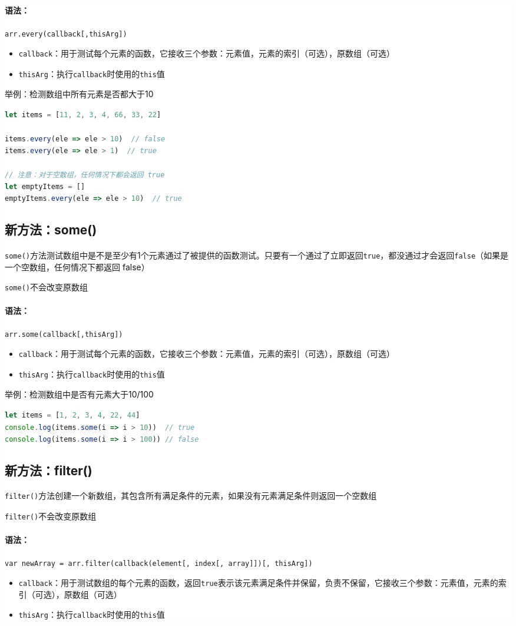 #### 语法：

`arr.every(callback[,thisArg])`

- `callback`：用于测试每个元素的函数，它接收三个参数：元素值，元素的索引（可选），原数组（可选）

- `thisArg`：执行`callback`时使用的`this`值

举例：检测数组中所有元素是否都大于10

```javascript
let items = [11, 2, 3, 4, 66, 33, 22]

items.every(ele => ele > 10)  // false
items.every(ele => ele > 1)  // true

// 注意：对于空数组，任何情况下都会返回 true
let emptyItems = []
emptyItems.every(ele => ele > 10)  // true
```

## 新方法：some()

`some()`方法测试数组中是不是至少有1个元素通过了被提供的函数测试。只要有一个通过了立即返回`true`，都没通过才会返回`false`（如果是一个空数组，任何情况下都返回 false）

`some()`不会改变原数组

#### 语法：

`arr.some(callback[,thisArg])`

- `callback`：用于测试每个元素的函数，它接收三个参数：元素值，元素的索引（可选），原数组（可选）

- `thisArg`：执行`callback`时使用的`this`值

举例：检测数组中是否有元素大于10/100

```javascript
let items = [1, 2, 3, 4, 22, 44]
console.log(items.some(i => i > 10))  // true
console.log(items.some(i => i > 100)) // false
```

## 新方法：filter()

`filter()`方法创建一个新数组，其包含所有满足条件的元素，如果没有元素满足条件则返回一个空数组

`filter()`不会改变原数组


#### 语法：

`var newArray = arr.filter(callback(element[, index[, array]])[, thisArg])
`
- `callback`：用于测试数组的每个元素的函数，返回`true`表示该元素满足条件并保留，负责不保留，它接收三个参数：元素值，元素的索引（可选），原数组（可选）

- `thisArg`：执行`callback`时使用的`this`值
